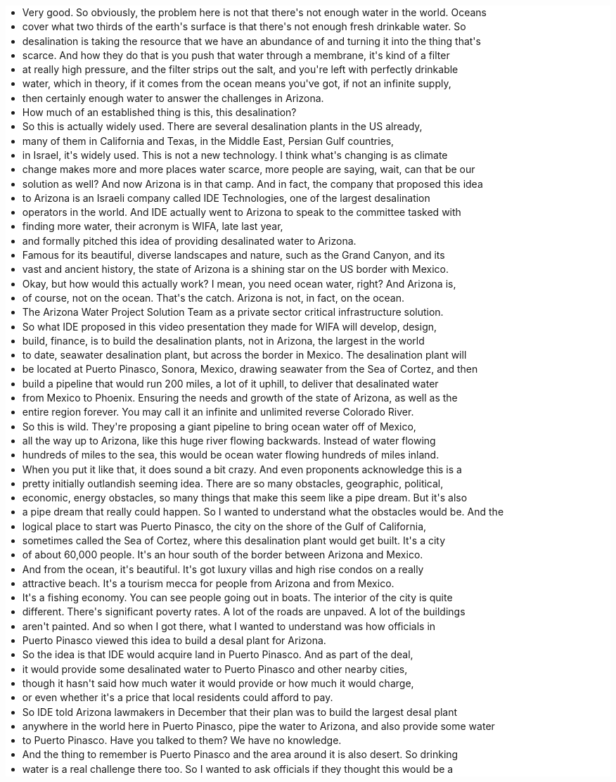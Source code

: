 *  Very good. So obviously, the problem here is not that there's not enough water in the world. Oceans
*  cover what two thirds of the earth's surface is that there's not enough fresh drinkable water. So
*  desalination is taking the resource that we have an abundance of and turning it into the thing that's
*  scarce. And how they do that is you push that water through a membrane, it's kind of a filter
*  at really high pressure, and the filter strips out the salt, and you're left with perfectly drinkable
*  water, which in theory, if it comes from the ocean means you've got, if not an infinite supply,
*  then certainly enough water to answer the challenges in Arizona.
*  How much of an established thing is this, this desalination?
*  So this is actually widely used. There are several desalination plants in the US already,
*  many of them in California and Texas, in the Middle East, Persian Gulf countries,
*  in Israel, it's widely used. This is not a new technology. I think what's changing is as climate
*  change makes more and more places water scarce, more people are saying, wait, can that be our
*  solution as well? And now Arizona is in that camp. And in fact, the company that proposed this idea
*  to Arizona is an Israeli company called IDE Technologies, one of the largest desalination
*  operators in the world. And IDE actually went to Arizona to speak to the committee tasked with
*  finding more water, their acronym is WIFA, late last year,
*  and formally pitched this idea of providing desalinated water to Arizona.
*  Famous for its beautiful, diverse landscapes and nature, such as the Grand Canyon, and its
*  vast and ancient history, the state of Arizona is a shining star on the US border with Mexico.
*  Okay, but how would this actually work? I mean, you need ocean water, right? And Arizona is,
*  of course, not on the ocean. That's the catch. Arizona is not, in fact, on the ocean.
*  The Arizona Water Project Solution Team as a private sector critical infrastructure solution.
*  So what IDE proposed in this video presentation they made for WIFA will develop, design,
*  build, finance, is to build the desalination plants, not in Arizona, the largest in the world
*  to date, seawater desalination plant, but across the border in Mexico. The desalination plant will
*  be located at Puerto Pinasco, Sonora, Mexico, drawing seawater from the Sea of Cortez, and then
*  build a pipeline that would run 200 miles, a lot of it uphill, to deliver that desalinated water
*  from Mexico to Phoenix. Ensuring the needs and growth of the state of Arizona, as well as the
*  entire region forever. You may call it an infinite and unlimited reverse Colorado River.
*  So this is wild. They're proposing a giant pipeline to bring ocean water off of Mexico,
*  all the way up to Arizona, like this huge river flowing backwards. Instead of water flowing
*  hundreds of miles to the sea, this would be ocean water flowing hundreds of miles inland.
*  When you put it like that, it does sound a bit crazy. And even proponents acknowledge this is a
*  pretty initially outlandish seeming idea. There are so many obstacles, geographic, political,
*  economic, energy obstacles, so many things that make this seem like a pipe dream. But it's also
*  a pipe dream that really could happen. So I wanted to understand what the obstacles would be. And the
*  logical place to start was Puerto Pinasco, the city on the shore of the Gulf of California,
*  sometimes called the Sea of Cortez, where this desalination plant would get built. It's a city
*  of about 60,000 people. It's an hour south of the border between Arizona and Mexico.
*  And from the ocean, it's beautiful. It's got luxury villas and high rise condos on a really
*  attractive beach. It's a tourism mecca for people from Arizona and from Mexico.
*  It's a fishing economy. You can see people going out in boats. The interior of the city is quite
*  different. There's significant poverty rates. A lot of the roads are unpaved. A lot of the buildings
*  aren't painted. And so when I got there, what I wanted to understand was how officials in
*  Puerto Pinasco viewed this idea to build a desal plant for Arizona.
*  So the idea is that IDE would acquire land in Puerto Pinasco. And as part of the deal,
*  it would provide some desalinated water to Puerto Pinasco and other nearby cities,
*  though it hasn't said how much water it would provide or how much it would charge,
*  or even whether it's a price that local residents could afford to pay.
*  So IDE told Arizona lawmakers in December that their plan was to build the largest desal plant
*  anywhere in the world here in Puerto Pinasco, pipe the water to Arizona, and also provide some water
*  to Puerto Pinasco. Have you talked to them? We have no knowledge.
*  And the thing to remember is Puerto Pinasco and the area around it is also desert. So drinking
*  water is a real challenge there too. So I wanted to ask officials if they thought this would be a